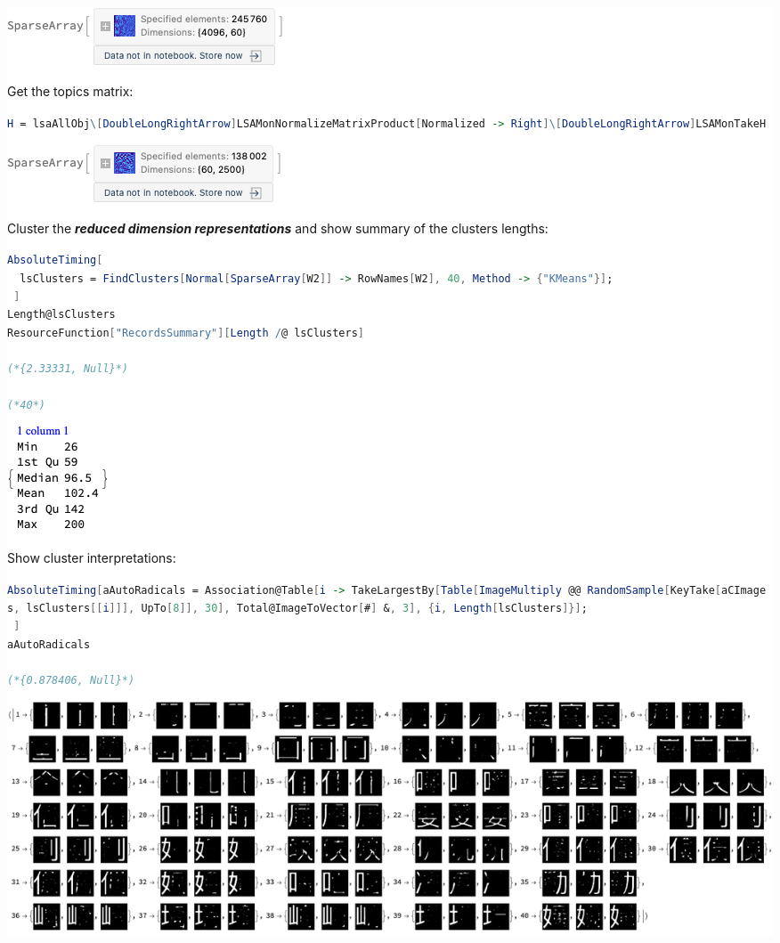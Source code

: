 ![1nno5c4wmc83q](./Diagrams/Re-exploring-the-structure-of-Chinese-character-images/1nno5c4wmc83q.png)

Get the topics matrix:

```mathematica
H = lsaAllObj\[DoubleLongRightArrow]LSAMonNormalizeMatrixProduct[Normalized -> Right]\[DoubleLongRightArrow]LSAMonTakeH
```

![1gtqe0ihshi9s](./Diagrams/Re-exploring-the-structure-of-Chinese-character-images/1gtqe0ihshi9s.png)

Cluster the ***reduced dimension representations*** and show summary of the clusters lengths:

```mathematica
AbsoluteTiming[
  lsClusters = FindClusters[Normal[SparseArray[W2]] -> RowNames[W2], 40, Method -> {"KMeans"}]; 
 ]
Length@lsClusters
ResourceFunction["RecordsSummary"][Length /@ lsClusters]

(*{2.33331, Null}*)

(*40*)
```

![1bu5h88uiet3e](./Diagrams/Re-exploring-the-structure-of-Chinese-character-images/1bu5h88uiet3e.png)

Show cluster interpretations:

```mathematica
AbsoluteTiming[aAutoRadicals = Association@Table[i -> TakeLargestBy[Table[ImageMultiply @@ RandomSample[KeyTake[aCImages, lsClusters[[i]]], UpTo[8]], 30], Total@ImageToVector[#] &, 3], {i, Length[lsClusters]}]; 
 ]
aAutoRadicals

(*{0.878406, Null}*)
```

![05re59k8t4u4u](./Diagrams/Re-exploring-the-structure-of-Chinese-character-images/05re59k8t4u4u.png)
